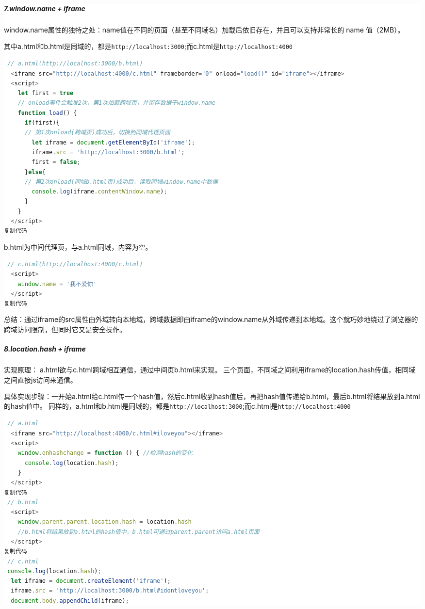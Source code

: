 ```javascript
```

##### 7.window.name + iframe

window.name属性的独特之处：name值在不同的页面（甚至不同域名）加载后依旧存在，并且可以支持非常长的 name 值（2MB）。

其中a.html和b.html是同域的，都是`http://localhost:3000`;而c.html是`http://localhost:4000`

```javascript
 // a.html(http://localhost:3000/b.html)
  <iframe src="http://localhost:4000/c.html" frameborder="0" onload="load()" id="iframe"></iframe>
  <script>
    let first = true
    // onload事件会触发2次，第1次加载跨域页，并留存数据于window.name
    function load() {
      if(first){
      // 第1次onload(跨域页)成功后，切换到同域代理页面
        let iframe = document.getElementById('iframe');
        iframe.src = 'http://localhost:3000/b.html';
        first = false;
      }else{
      // 第2次onload(同域b.html页)成功后，读取同域window.name中数据
        console.log(iframe.contentWindow.name);
      }
    }
  </script>
复制代码
```

b.html为中间代理页，与a.html同域，内容为空。

```javascript
 // c.html(http://localhost:4000/c.html)
  <script>
    window.name = '我不爱你'  
  </script>
复制代码
```

总结：通过iframe的src属性由外域转向本地域，跨域数据即由iframe的window.name从外域传递到本地域。这个就巧妙地绕过了浏览器的跨域访问限制，但同时它又是安全操作。

##### 8.location.hash + iframe

实现原理： a.html欲与c.html跨域相互通信，通过中间页b.html来实现。 三个页面，不同域之间利用iframe的location.hash传值，相同域之间直接js访问来通信。

具体实现步骤：一开始a.html给c.html传一个hash值，然后c.html收到hash值后，再把hash值传递给b.html，最后b.html将结果放到a.html的hash值中。 同样的，a.html和b.html是同域的，都是`http://localhost:3000`;而c.html是`http://localhost:4000`

```javascript
 // a.html
  <iframe src="http://localhost:4000/c.html#iloveyou"></iframe>
  <script>
    window.onhashchange = function () { //检测hash的变化
      console.log(location.hash);
    }
  </script>
复制代码
 // b.html
  <script>
    window.parent.parent.location.hash = location.hash 
    //b.html将结果放到a.html的hash值中，b.html可通过parent.parent访问a.html页面
  </script>
复制代码
 // c.html
 console.log(location.hash);
  let iframe = document.createElement('iframe');
  iframe.src = 'http://localhost:3000/b.html#idontloveyou';
  document.body.appendChild(iframe);
```